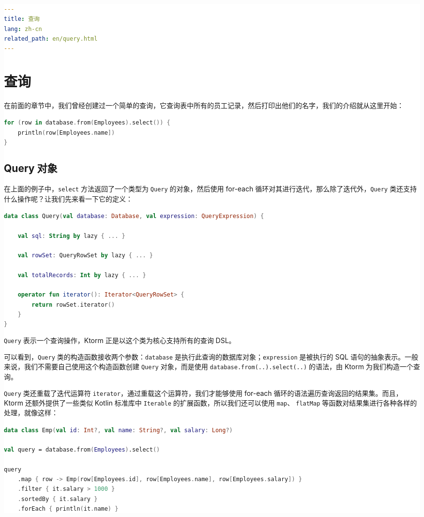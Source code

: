 ```yaml
---
title: 查询
lang: zh-cn
related_path: en/query.html
---
```


# 查询

在前面的章节中，我们曾经创建过一个简单的查询，它查询表中所有的员工记录，然后打印出他们的名字，我们的介绍就从这里开始：

````kotlin
for (row in database.from(Employees).select()) {
    println(row[Employees.name])
}
````

## Query 对象

在上面的例子中，`select` 方法返回了一个类型为 `Query` 的对象，然后使用 for-each 循环对其进行迭代，那么除了迭代外，`Query` 类还支持什么操作呢？让我们先来看一下它的定义：

```kotlin
data class Query(val database: Database, val expression: QueryExpression) {
    
    val sql: String by lazy { ... }

    val rowSet: QueryRowSet by lazy { ... }

    val totalRecords: Int by lazy { ... }

    operator fun iterator(): Iterator<QueryRowSet> {
        return rowSet.iterator()
    }
}
```

`Query` 表示一个查询操作，Ktorm 正是以这个类为核心支持所有的查询 DSL。

可以看到，`Query` 类的构造函数接收两个参数：`database` 是执行此查询的数据库对象；`expression` 是被执行的 SQL 语句的抽象表示。一般来说，我们不需要自己使用这个构造函数创建 `Query` 对象，而是使用 `database.from(..).select(..)` 的语法，由 Ktorm 为我们构造一个查询。

`Query` 类还重载了迭代运算符 `iterator`，通过重载这个运算符，我们才能够使用 for-each 循环的语法遍历查询返回的结果集。而且，Ktorm 还额外提供了一些类似 Kotlin 标准库中 `Iterable` 的扩展函数，所以我们还可以使用 `map`、 `flatMap` 等函数对结果集进行各种各样的处理，就像这样：

```kotlin
data class Emp(val id: Int?, val name: String?, val salary: Long?)

val query = database.from(Employees).select()

query
    .map { row -> Emp(row[Employees.id], row[Employees.name], row[Employees.salary]) }
    .filter { it.salary > 1000 }
    .sortedBy { it.salary }
    .forEach { println(it.name) }
```
